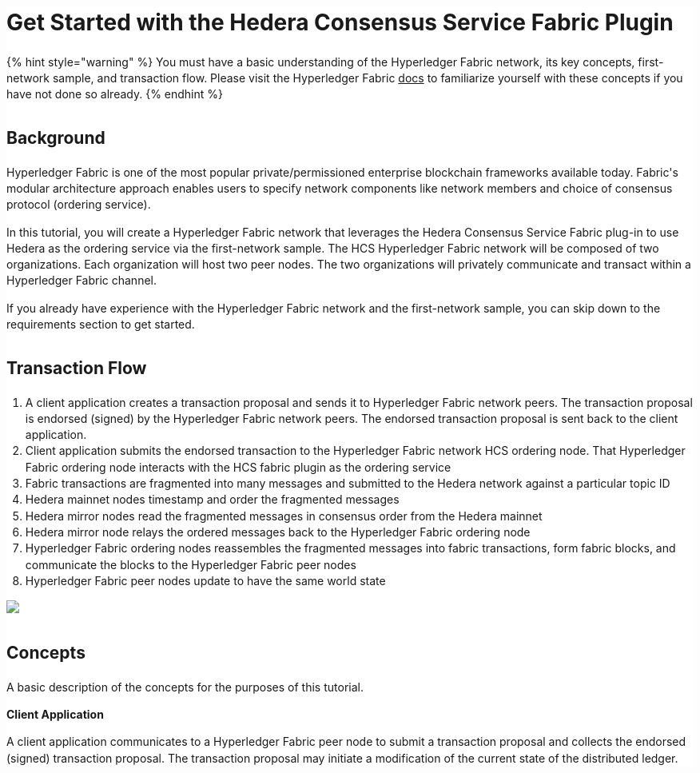 # Get Started with the Hedera Consensus Service Fabric Plugin

{% hint style="warning" %}
You must have a basic understanding of the Hyperledger Fabric network, its key concepts, first-network sample, and transaction flow. Please visit the Hyperledger Fabric [docs](https://hyperledger-fabric.readthedocs.io/en/release-2.0/) to familiarize yourself with these concepts if you have not done so already.
{% endhint %}

## Background

Hyperledger Fabric is one of the most popular private/permissioned enterprise blockchain frameworks available today. Fabric's modular architecture approach enables users to specify network components like network members and choice of consensus protocol (ordering service).

In this tutorial, you will create a Hyperledger Fabric network that leverages the Hedera Consensus Service Fabric plug-in to use Hedera as the ordering service via the first-network sample. The HCS Hyperledger Fabric network will be composed of two organizations. Each organization will host two peer nodes. The two organizations will privately communicate and transact within a Hyperledger Fabric channel.

If you already have experience with the Hyperledger Fabric network and the first-network sample, you can skip down to the requirements section to get started.

## Transaction Flow

1. A client application creates a transaction proposal and sends it to Hyperledger Fabric network peers. The transaction proposal is endorsed (signed) by the Hyperledger Fabric network peers. The endorsed transaction proposal is sent back to the client application.
2. Client application submits the endorsed transaction to the Hyperledger Fabric network HCS ordering node. That Hyperledger Fabric ordering node interacts with the HCS fabric plugin as the ordering service
3. Fabric transactions are fragmented into many messages and submitted to the Hedera network against a particular topic ID
4. Hedera mainnet nodes timestamp and order the fragmented messages
5. Hedera mirror nodes read the fragmented messages in consensus order from the Hedera mainnet
6. Hedera mirror node relays the ordered messages back to the Hyperledger Fabric ordering node
7. Hyperledger Fabric ordering nodes reassembles the fragmented messages into fabric transactions, form fabric blocks, and communicate the blocks to the Hyperledger Fabric peer nodes
8. Hyperledger Fabric peer nodes update to have the same world state

![](https://github.com/hashgraph/hedera-docs/blob/l10n\_translation-staging/fr/fr/.gitbook/assets/hcs\_fabric.png)

## Concepts

A basic description of the concepts for the purposes of this tutorial.

**Client Application**

A client application communicates to a Hyperledger Fabric peer node to submit a transaction proposal and collects the endorsed (signed) transaction proposal. The transaction proposal may initiate a modification of the current state of the distributed ledger.
